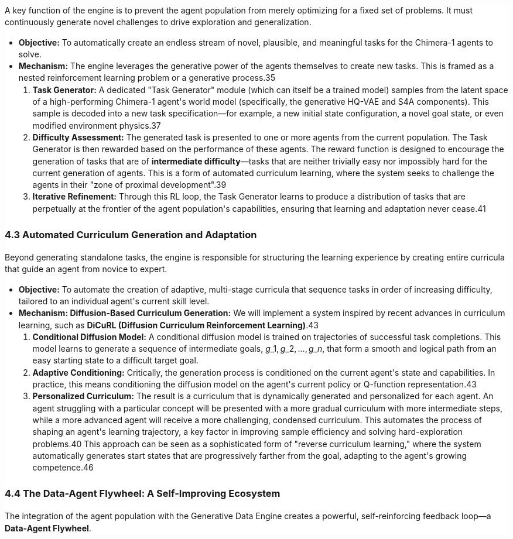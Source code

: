 A key function of the engine is to prevent the agent population from merely optimizing for a fixed set of problems. It must continuously generate novel challenges to drive exploration and generalization.

* **Objective:** To automatically create an endless stream of novel, plausible, and meaningful tasks for the Chimera-1 agents to solve.  
* **Mechanism:** The engine leverages the generative power of the agents themselves to create new tasks. This is framed as a nested reinforcement learning problem or a generative process.35  
  1. **Task Generator:** A dedicated "Task Generator" module (which can itself be a trained model) samples from the latent space of a high-performing Chimera-1 agent's world model (specifically, the generative HQ-VAE and S4A components). This sample is decoded into a new task specification—for example, a new initial state configuration, a novel goal state, or even modified environment physics.37  
  2. **Difficulty Assessment:** The generated task is presented to one or more agents from the current population. The Task Generator is then rewarded based on the performance of these agents. The reward function is designed to encourage the generation of tasks that are of **intermediate difficulty**—tasks that are neither trivially easy nor impossibly hard for the current generation of agents. This is a form of automated curriculum learning, where the system seeks to challenge the agents in their "zone of proximal development".39  
  3. **Iterative Refinement:** Through this RL loop, the Task Generator learns to produce a distribution of tasks that are perpetually at the frontier of the agent population's capabilities, ensuring that learning and adaptation never cease.41

### **4.3 Automated Curriculum Generation and Adaptation**

Beyond generating standalone tasks, the engine is responsible for structuring the learning experience by creating entire curricula that guide an agent from novice to expert.

* **Objective:** To automate the creation of adaptive, multi-stage curricula that sequence tasks in order of increasing difficulty, tailored to an individual agent's current skill level.  
* **Mechanism: Diffusion-Based Curriculum Generation:** We will implement a system inspired by recent advances in curriculum learning, such as **DiCuRL (Diffusion Curriculum Reinforcement Learning)**.43  
  1. **Conditional Diffusion Model:** A conditional diffusion model is trained on trajectories of successful task completions. This model learns to generate a sequence of intermediate goals, $g\_1, g\_2,..., g\_n$, that form a smooth and logical path from an easy starting state to a difficult target goal.  
  2. **Adaptive Conditioning:** Critically, the generation process is conditioned on the current agent's state and capabilities. In practice, this means conditioning the diffusion model on the agent's current policy or Q-function representation.43  
  3. **Personalized Curriculum:** The result is a curriculum that is dynamically generated and personalized for each agent. An agent struggling with a particular concept will be presented with a more gradual curriculum with more intermediate steps, while a more advanced agent will receive a more challenging, condensed curriculum. This automates the process of shaping an agent's learning trajectory, a key factor in improving sample efficiency and solving hard-exploration problems.40 This approach can be seen as a sophisticated form of "reverse curriculum learning," where the system automatically generates start states that are progressively farther from the goal, adapting to the agent's growing competence.46

### **4.4 The Data-Agent Flywheel: A Self-Improving Ecosystem**

The integration of the agent population with the Generative Data Engine creates a powerful, self-reinforcing feedback loop—a **Data-Agent Flywheel**.
